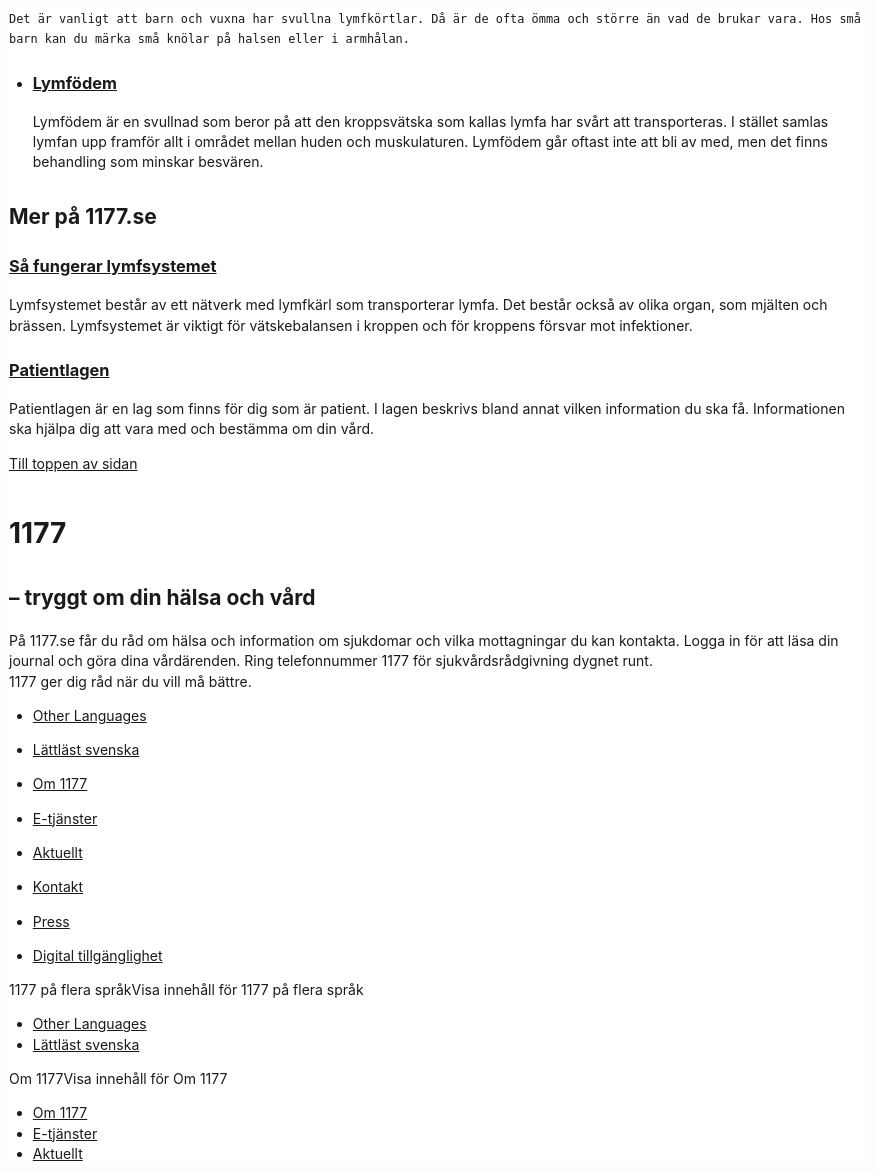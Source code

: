     Det är vanligt att barn och vuxna har svullna lymfkörtlar. Då är de ofta ömma och större än vad de brukar vara. Hos små barn kan du märka små knölar på halsen eller i armhålan.
    
*   ### [Lymfödem](https://www.1177.se/sjukdomar--besvar/hjarta-och-blodkarl/lymfkortlar/lymfodem/)
    
    Lymfödem är en svullnad som beror på att den kroppsvätska som kallas lymfa har svårt att transporteras. I stället samlas lymfan upp framför allt i området mellan huden och muskulaturen. Lymfödem går oftast inte att bli av med, men det finns behandling som minskar besvären.
    

Mer på 1177.se
--------------

### [Så fungerar lymfsystemet](https://www.1177.se/liv--halsa/sa-fungerar-kroppen/lymfsystemet/)

Lymfsystemet består av ett nätverk med lymfkärl som transporterar lymfa. Det består också av olika organ, som mjälten och brässen. Lymfsystemet är viktigt för vätskebalansen i kroppen och för kroppens försvar mot infektioner.

### [Patientlagen](https://www.1177.se/sa-fungerar-varden/var-med-och-bestam-om-din-vard/patientlagen/)

Patientlagen är en lag som finns för dig som är patient. I lagen beskrivs bland annat vilken information du ska få. Informationen ska hjälpa dig att vara med och bestämma om din vård.

[Till toppen av sidan](https://www.1177.se/sjukdomar--besvar/hjarta-och-blodkarl/lymfkortlar/#)

1177
====

– tryggt om din hälsa och vård
------------------------------

På 1177.se får du råd om hälsa och information om sjukdomar och vilka mottagningar du kan kontakta. Logga in för att läsa din journal och göra dina vårdärenden. Ring telefonnummer 1177 för sjukvårdsrådgivning dygnet runt.  
1177 ger dig råd när du vill må bättre.

*   [Other Languages](https://www.1177.se/en/other-languages/1177-in-other-languages/)
*   [Lättläst svenska](https://www.1177.se/sv-se-x-ll/other-languages/other-languages/)

*   [Om 1177](https://www.1177.se/om-1177/)
*   [E-tjänster](https://www.1177.se/om-1177/nar-du-loggar-in-pa-1177.se/)
*   [Aktuellt](https://www.1177.se/aktuellt/)

*   [Kontakt](https://www.1177.se/kontakt/)
*   [Press](https://www.1177.se/om-1177/presskontakt/press/)
*   [Digital tillgänglighet](https://www.1177.se/om-1177/1177.se/tillganglighet-pa-1177/)

1177 på flera språkVisa innehåll för 1177 på flera språk

*   [Other Languages](https://www.1177.se/en/other-languages/1177-in-other-languages/)
*   [Lättläst svenska](https://www.1177.se/sv-se-x-ll/other-languages/other-languages/)

Om 1177Visa innehåll för Om 1177

*   [Om 1177](https://www.1177.se/om-1177/)
*   [E-tjänster](https://www.1177.se/om-1177/nar-du-loggar-in-pa-1177.se/)
*   [Aktuellt](https://www.1177.se/aktuellt/)
